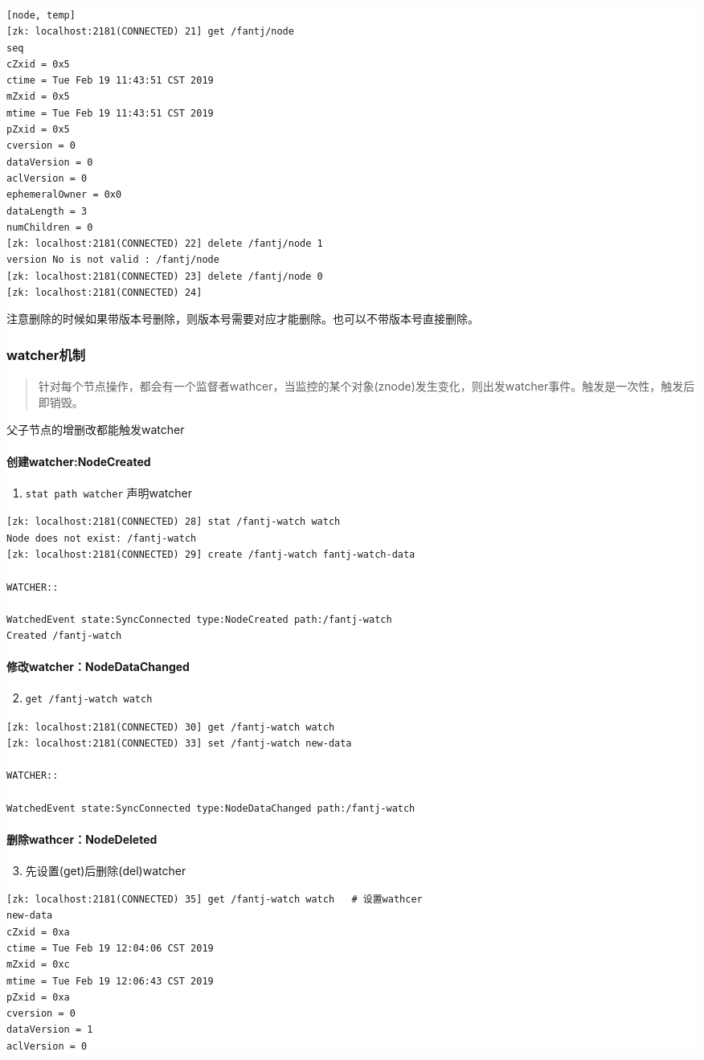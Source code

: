 ```
[node, temp]
[zk: localhost:2181(CONNECTED) 21] get /fantj/node   
seq
cZxid = 0x5
ctime = Tue Feb 19 11:43:51 CST 2019
mZxid = 0x5
mtime = Tue Feb 19 11:43:51 CST 2019
pZxid = 0x5
cversion = 0
dataVersion = 0
aclVersion = 0
ephemeralOwner = 0x0
dataLength = 3
numChildren = 0
[zk: localhost:2181(CONNECTED) 22] delete /fantj/node 1
version No is not valid : /fantj/node
[zk: localhost:2181(CONNECTED) 23] delete /fantj/node 0
[zk: localhost:2181(CONNECTED) 24] 
```
注意删除的时候如果带版本号删除，则版本号需要对应才能删除。也可以不带版本号直接删除。

### watcher机制
>针对每个节点操作，都会有一个监督者wathcer，当监控的某个对象(znode)发生变化，则出发watcher事件。触发是一次性，触发后即销毁。

父子节点的增删改都能触发watcher

#### 创建watcher:NodeCreated
1. `stat path watcher` 声明watcher
```
[zk: localhost:2181(CONNECTED) 28] stat /fantj-watch watch
Node does not exist: /fantj-watch
[zk: localhost:2181(CONNECTED) 29] create /fantj-watch fantj-watch-data

WATCHER::

WatchedEvent state:SyncConnected type:NodeCreated path:/fantj-watch
Created /fantj-watch

```
#### 修改watcher：NodeDataChanged
2. `get /fantj-watch watch`
```
[zk: localhost:2181(CONNECTED) 30] get /fantj-watch watch
[zk: localhost:2181(CONNECTED) 33] set /fantj-watch new-data  

WATCHER::

WatchedEvent state:SyncConnected type:NodeDataChanged path:/fantj-watch

```
#### 删除wathcer：NodeDeleted
3. 先设置(get)后删除(del)watcher
```
[zk: localhost:2181(CONNECTED) 35] get /fantj-watch watch   # 设置wathcer
new-data
cZxid = 0xa
ctime = Tue Feb 19 12:04:06 CST 2019
mZxid = 0xc
mtime = Tue Feb 19 12:06:43 CST 2019
pZxid = 0xa
cversion = 0
dataVersion = 1
aclVersion = 0
```